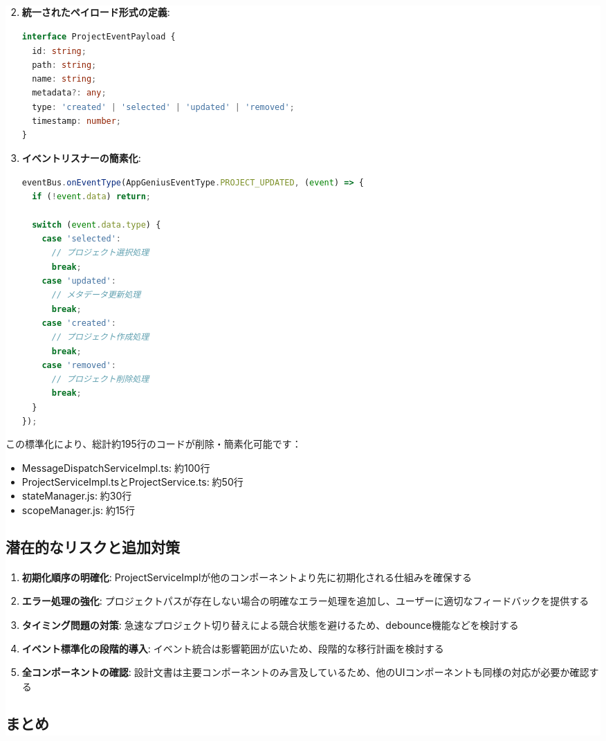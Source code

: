 2. **統一されたペイロード形式の定義**:
   ```typescript
   interface ProjectEventPayload {
     id: string;
     path: string;
     name: string;
     metadata?: any;
     type: 'created' | 'selected' | 'updated' | 'removed';
     timestamp: number;
   }
   ```

3. **イベントリスナーの簡素化**:
   ```typescript
   eventBus.onEventType(AppGeniusEventType.PROJECT_UPDATED, (event) => {
     if (!event.data) return;
     
     switch (event.data.type) {
       case 'selected':
         // プロジェクト選択処理
         break;
       case 'updated':
         // メタデータ更新処理
         break;
       case 'created':
         // プロジェクト作成処理
         break;
       case 'removed':
         // プロジェクト削除処理
         break;
     }
   });
   ```

この標準化により、総計約195行のコードが削除・簡素化可能です：
- MessageDispatchServiceImpl.ts: 約100行
- ProjectServiceImpl.tsとProjectService.ts: 約50行
- stateManager.js: 約30行
- scopeManager.js: 約15行

## 潜在的なリスクと追加対策

1. **初期化順序の明確化**: ProjectServiceImplが他のコンポーネントより先に初期化される仕組みを確保する

2. **エラー処理の強化**: プロジェクトパスが存在しない場合の明確なエラー処理を追加し、ユーザーに適切なフィードバックを提供する

3. **タイミング問題の対策**: 急速なプロジェクト切り替えによる競合状態を避けるため、debounce機能などを検討する

4. **イベント標準化の段階的導入**: イベント統合は影響範囲が広いため、段階的な移行計画を検討する

5. **全コンポーネントの確認**: 設計文書は主要コンポーネントのみ言及しているため、他のUIコンポーネントも同様の対応が必要か確認する

## まとめ
